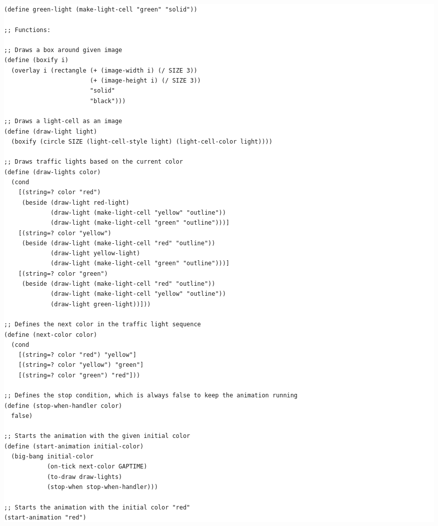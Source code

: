 ```
(define green-light (make-light-cell "green" "solid"))

;; Functions:

;; Draws a box around given image
(define (boxify i)
  (overlay i (rectangle (+ (image-width i) (/ SIZE 3))
                        (+ (image-height i) (/ SIZE 3))
                        "solid"
                        "black")))

;; Draws a light-cell as an image
(define (draw-light light)
  (boxify (circle SIZE (light-cell-style light) (light-cell-color light))))

;; Draws traffic lights based on the current color
(define (draw-lights color)
  (cond
    [(string=? color "red")
     (beside (draw-light red-light) 
             (draw-light (make-light-cell "yellow" "outline")) 
             (draw-light (make-light-cell "green" "outline")))]
    [(string=? color "yellow")
     (beside (draw-light (make-light-cell "red" "outline")) 
             (draw-light yellow-light) 
             (draw-light (make-light-cell "green" "outline")))]
    [(string=? color "green")
     (beside (draw-light (make-light-cell "red" "outline")) 
             (draw-light (make-light-cell "yellow" "outline")) 
             (draw-light green-light))]))

;; Defines the next color in the traffic light sequence
(define (next-color color)
  (cond
    [(string=? color "red") "yellow"]
    [(string=? color "yellow") "green"]
    [(string=? color "green") "red"]))

;; Defines the stop condition, which is always false to keep the animation running
(define (stop-when-handler color)
  false)

;; Starts the animation with the given initial color
(define (start-animation initial-color)
  (big-bang initial-color
            (on-tick next-color GAPTIME)
            (to-draw draw-lights)
            (stop-when stop-when-handler)))

;; Starts the animation with the initial color "red"
(start-animation "red")
```
